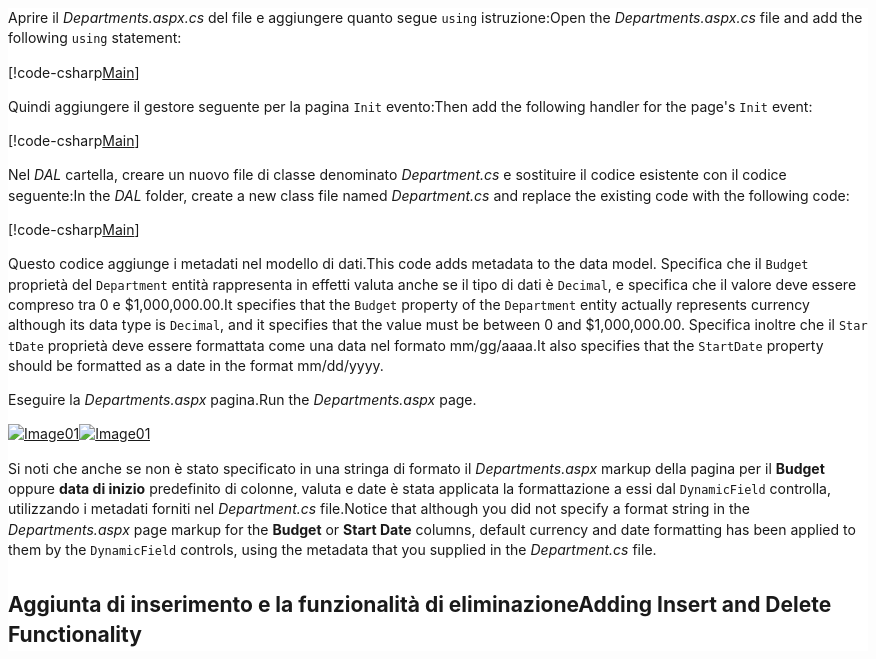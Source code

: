 <span data-ttu-id="65ed6-242">Aprire il *Departments.aspx.cs* del file e aggiungere quanto segue `using` istruzione:</span><span class="sxs-lookup"><span data-stu-id="65ed6-242">Open the *Departments.aspx.cs* file and add the following `using` statement:</span></span>

[!code-csharp[Main](using-the-entity-framework-and-the-objectdatasource-control-part-1-getting-started/samples/sample4.cs)]

<span data-ttu-id="65ed6-243">Quindi aggiungere il gestore seguente per la pagina `Init` evento:</span><span class="sxs-lookup"><span data-stu-id="65ed6-243">Then add the following handler for the page's `Init` event:</span></span>

[!code-csharp[Main](using-the-entity-framework-and-the-objectdatasource-control-part-1-getting-started/samples/sample5.cs)]

<span data-ttu-id="65ed6-244">Nel *DAL* cartella, creare un nuovo file di classe denominato *Department.cs* e sostituire il codice esistente con il codice seguente:</span><span class="sxs-lookup"><span data-stu-id="65ed6-244">In the *DAL* folder, create a new class file named *Department.cs* and replace the existing code with the following code:</span></span>

[!code-csharp[Main](using-the-entity-framework-and-the-objectdatasource-control-part-1-getting-started/samples/sample6.cs)]

<span data-ttu-id="65ed6-245">Questo codice aggiunge i metadati nel modello di dati.</span><span class="sxs-lookup"><span data-stu-id="65ed6-245">This code adds metadata to the data model.</span></span> <span data-ttu-id="65ed6-246">Specifica che il `Budget` proprietà del `Department` entità rappresenta in effetti valuta anche se il tipo di dati è `Decimal`, e specifica che il valore deve essere compreso tra 0 e $1,000,000.00.</span><span class="sxs-lookup"><span data-stu-id="65ed6-246">It specifies that the `Budget` property of the `Department` entity actually represents currency although its data type is `Decimal`, and it specifies that the value must be between 0 and $1,000,000.00.</span></span> <span data-ttu-id="65ed6-247">Specifica inoltre che il `StartDate` proprietà deve essere formattata come una data nel formato mm/gg/aaaa.</span><span class="sxs-lookup"><span data-stu-id="65ed6-247">It also specifies that the `StartDate` property should be formatted as a date in the format mm/dd/yyyy.</span></span>

<span data-ttu-id="65ed6-248">Eseguire la *Departments.aspx* pagina.</span><span class="sxs-lookup"><span data-stu-id="65ed6-248">Run the *Departments.aspx* page.</span></span>

<span data-ttu-id="65ed6-249">[![Image01](using-the-entity-framework-and-the-objectdatasource-control-part-1-getting-started/_static/image26.png)](using-the-entity-framework-and-the-objectdatasource-control-part-1-getting-started/_static/image25.png)</span><span class="sxs-lookup"><span data-stu-id="65ed6-249">[![Image01](using-the-entity-framework-and-the-objectdatasource-control-part-1-getting-started/_static/image26.png)](using-the-entity-framework-and-the-objectdatasource-control-part-1-getting-started/_static/image25.png)</span></span>

<span data-ttu-id="65ed6-250">Si noti che anche se non è stato specificato in una stringa di formato il *Departments.aspx* markup della pagina per il **Budget** oppure **data di inizio** predefinito di colonne, valuta e date è stata applicata la formattazione a essi dal `DynamicField` controlla, utilizzando i metadati forniti nel *Department.cs* file.</span><span class="sxs-lookup"><span data-stu-id="65ed6-250">Notice that although you did not specify a format string in the *Departments.aspx* page markup for the **Budget** or **Start Date** columns, default currency and date formatting has been applied to them by the `DynamicField` controls, using the metadata that you supplied in the *Department.cs* file.</span></span>

## <a name="adding-insert-and-delete-functionality"></a><span data-ttu-id="65ed6-251">Aggiunta di inserimento e la funzionalità di eliminazione</span><span class="sxs-lookup"><span data-stu-id="65ed6-251">Adding Insert and Delete Functionality</span></span>
